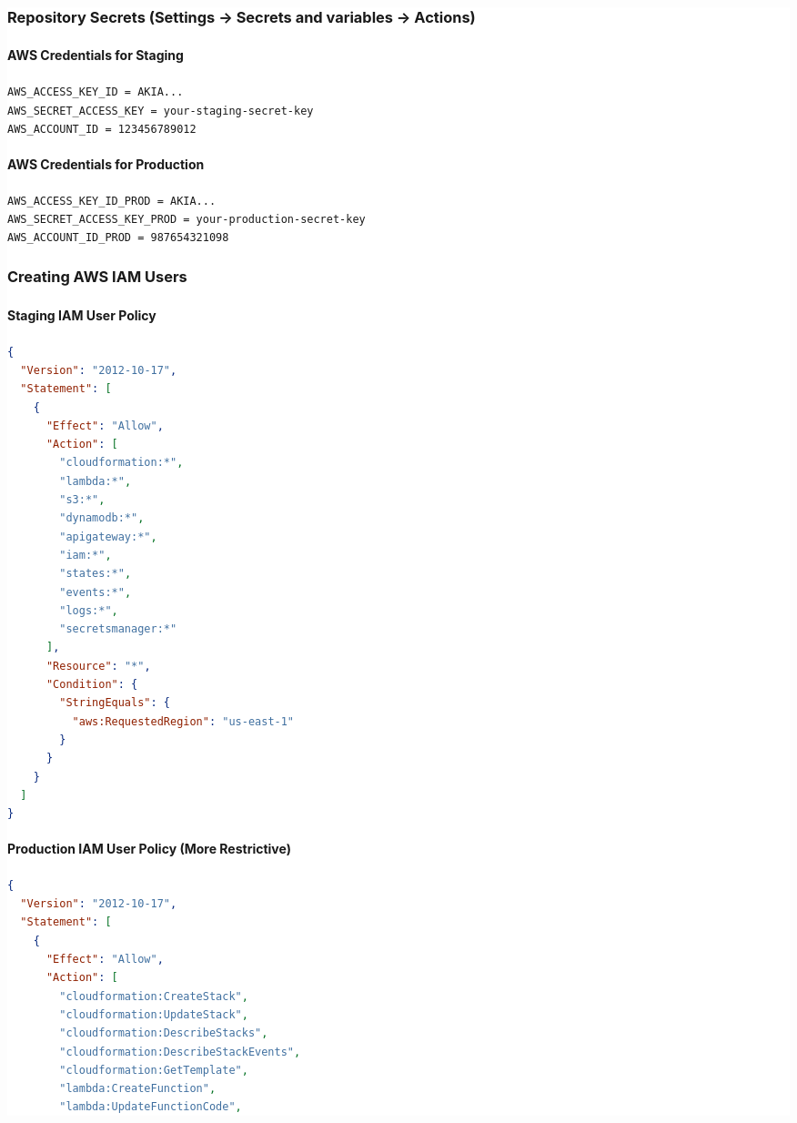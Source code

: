 ### Repository Secrets (Settings → Secrets and variables → Actions)

#### AWS Credentials for Staging
```
AWS_ACCESS_KEY_ID = AKIA...
AWS_SECRET_ACCESS_KEY = your-staging-secret-key
AWS_ACCOUNT_ID = 123456789012
```

#### AWS Credentials for Production
```
AWS_ACCESS_KEY_ID_PROD = AKIA...
AWS_SECRET_ACCESS_KEY_PROD = your-production-secret-key
AWS_ACCOUNT_ID_PROD = 987654321098
```

### Creating AWS IAM Users

#### Staging IAM User Policy
```json
{
  "Version": "2012-10-17",
  "Statement": [
    {
      "Effect": "Allow",
      "Action": [
        "cloudformation:*",
        "lambda:*",
        "s3:*",
        "dynamodb:*",
        "apigateway:*",
        "iam:*",
        "states:*",
        "events:*",
        "logs:*",
        "secretsmanager:*"
      ],
      "Resource": "*",
      "Condition": {
        "StringEquals": {
          "aws:RequestedRegion": "us-east-1"
        }
      }
    }
  ]
}
```

#### Production IAM User Policy (More Restrictive)
```json
{
  "Version": "2012-10-17",
  "Statement": [
    {
      "Effect": "Allow",
      "Action": [
        "cloudformation:CreateStack",
        "cloudformation:UpdateStack",
        "cloudformation:DescribeStacks",
        "cloudformation:DescribeStackEvents",
        "cloudformation:GetTemplate",
        "lambda:CreateFunction",
        "lambda:UpdateFunctionCode",
```